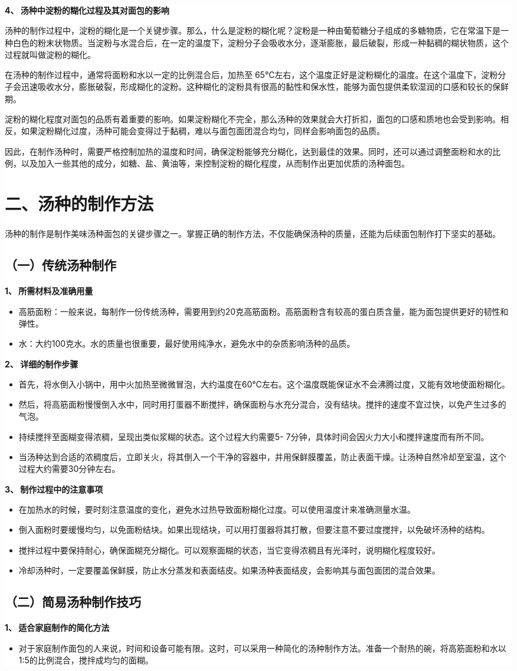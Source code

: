 **4、 汤种中淀粉的糊化过程及其对面包的影响**


汤种的制作过程中，淀粉的糊化是一个关键步骤。那么，什么是淀粉的糊化呢？淀粉是一种由葡萄糖分子组成的多糖物质，它在常温下是一种白色的粉末状物质。当淀粉与水混合后，在一定的温度下，淀粉分子会吸收水分，逐渐膨胀，最后破裂，形成一种黏稠的糊状物质，这个过程就叫做淀粉的糊化。


在汤种的制作过程中，通常将面粉和水以一定的比例混合后，加热至 65℃左右，这个温度正好是淀粉糊化的温度。在这个温度下，淀粉分子会迅速吸收水分，膨胀破裂，形成糊化的淀粉。这种糊化的淀粉具有很高的黏性和保水性，能够为面包提供柔软湿润的口感和较长的保鲜期。


淀粉的糊化程度对面包的品质有着重要的影响。如果淀粉糊化不完全，那么汤种的效果就会大打折扣，面包的口感和质地也会受到影响。相反，如果淀粉糊化过度，汤种可能会变得过于黏稠，难以与面包面团混合均匀，同样会影响面包的品质。


因此，在制作汤种时，需要严格控制加热的温度和时间，确保淀粉能够充分糊化，达到最佳的效果。同时，还可以通过调整面粉和水的比例，以及加入一些其他的成分，如糖、盐、黄油等，来控制淀粉的糊化程度，从而制作出更加优质的汤种面包。


# 二、汤种的制作方法


汤种的制作是制作美味汤种面包的关键步骤之一。掌握正确的制作方法，不仅能确保汤种的质量，还能为后续面包制作打下坚实的基础。


## （一）传统汤种制作


**1、 所需材料及准确用量**

- 高筋面粉：一般来说，每制作一份传统汤种，需要用到约20克高筋面粉。高筋面粉含有较高的蛋白质含量，能为面包提供更好的韧性和弹性。

- 水：大约100克水。水的质量也很重要，最好使用纯净水，避免水中的杂质影响汤种的品质。


**2、 详细的制作步骤**

- 首先，将水倒入小锅中，用中火加热至微微冒泡，大约温度在60℃左右。这个温度既能保证水不会沸腾过度，又能有效地使面粉糊化。

- 然后，将高筋面粉慢慢倒入水中，同时用打蛋器不断搅拌，确保面粉与水充分混合，没有结块。搅拌的速度不宜过快，以免产生过多的气泡。

- 持续搅拌至面糊变得浓稠，呈现出类似浆糊的状态。这个过程大约需要5- 7分钟，具体时间会因火力大小和搅拌速度而有所不同。

- 当汤种达到合适的浓稠度后，立即关火，将其倒入一个干净的容器中，并用保鲜膜覆盖，防止表面干燥。让汤种自然冷却至室温，这个过程大约需要30分钟左右。


**3、 制作过程中的注意事项**

- 在加热水的时候，要时刻注意温度的变化，避免水过热导致面粉糊化过度。可以使用温度计来准确测量水温。

- 倒入面粉时要缓慢均匀，以免面粉结块。如果出现结块，可以用打蛋器将其打散，但要注意不要过度搅拌，以免破坏汤种的结构。

- 搅拌过程中要保持耐心，确保面糊充分糊化。可以观察面糊的状态，当它变得浓稠且有光泽时，说明糊化程度较好。

- 冷却汤种时，一定要覆盖保鲜膜，防止水分蒸发和表面结皮。如果汤种表面结皮，会影响其与面包面团的混合效果。


## （二）简易汤种制作技巧


**1、 适合家庭制作的简化方法**

- 对于家庭制作面包的人来说，时间和设备可能有限。这时，可以采用一种简化的汤种制作方法。准备一个耐热的碗，将高筋面粉和水以1:5的比例混合，搅拌成均匀的面糊。
